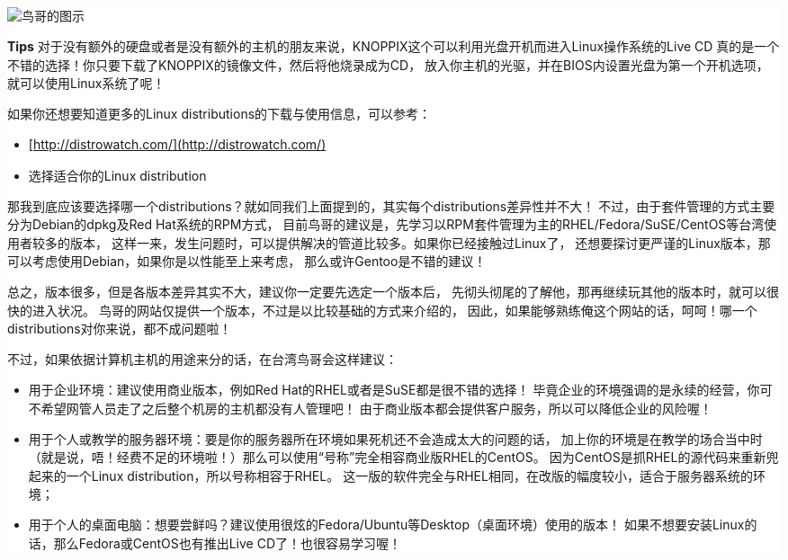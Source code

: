 ![鸟哥的图示](https://wizardforcel.gitbooks.io/vbird-linux-basic-4e/content/img/vbird_face.gif "鸟哥的图示")

**Tips** 对于没有额外的硬盘或者是没有额外的主机的朋友来说，KNOPPIX这个可以利用光盘开机而进入Linux操作系统的Live CD 真的是一个不错的选择！你只要下载了KNOPPIX的镜像文件，然后将他烧录成为CD， 放入你主机的光驱，并在BIOS内设置光盘为第一个开机选项，就可以使用Linux系统了呢！

如果你还想要知道更多的Linux distributions的下载与使用信息，可以参考：

- [http://distrowatch.com/](http://distrowatch.com/)
    
- 选择适合你的Linux distribution
    

那我到底应该要选择哪一个distributions？就如同我们上面提到的，其实每个distributions差异性并不大！ 不过，由于套件管理的方式主要分为Debian的dpkg及Red Hat系统的RPM方式， 目前鸟哥的建议是，先学习以RPM套件管理为主的RHEL/Fedora/SuSE/CentOS等台湾使用者较多的版本， 这样一来，发生问题时，可以提供解决的管道比较多。如果你已经接触过Linux了， 还想要探讨更严谨的Linux版本，那可以考虑使用Debian，如果你是以性能至上来考虑， 那么或许Gentoo是不错的建议！

总之，版本很多，但是各版本差异其实不大，建议你一定要先选定一个版本后， 先彻头彻尾的了解他，那再继续玩其他的版本时，就可以很快的进入状况。 鸟哥的网站仅提供一个版本，不过是以比较基础的方式来介绍的， 因此，如果能够熟练俺这个网站的话，呵呵！哪一个distributions对你来说，都不成问题啦！

不过，如果依据计算机主机的用途来分的话，在台湾鸟哥会这样建议：

- 用于企业环境：建议使用商业版本，例如Red Hat的RHEL或者是SuSE都是很不错的选择！ 毕竟企业的环境强调的是永续的经营，你可不希望网管人员走了之后整个机房的主机都没有人管理吧！ 由于商业版本都会提供客户服务，所以可以降低企业的风险喔！
    
- 用于个人或教学的服务器环境：要是你的服务器所在环境如果死机还不会造成太大的问题的话， 加上你的环境是在教学的场合当中时（就是说，唔！经费不足的环境啦！）那么可以使用“号称”完全相容商业版RHEL的CentOS。 因为CentOS是抓RHEL的源代码来重新兜起来的一个Linux distribution，所以号称相容于RHEL。 这一版的软件完全与RHEL相同，在改版的幅度较小，适合于服务器系统的环境；
    
- 用于个人的桌面电脑：想要尝鲜吗？建议使用很炫的Fedora/Ubuntu等Desktop（桌面环境）使用的版本！ 如果不想要安装Linux的话，那么Fedora或CentOS也有推出Live CD了！也很容易学习喔！